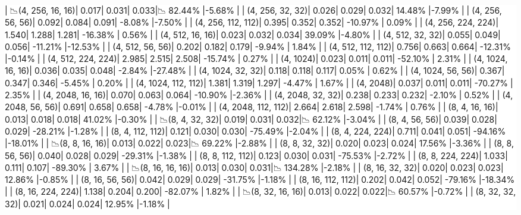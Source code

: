 | 📉(4, 256, 16, 16)| 0.017| 0.031| 0.033|📉  82.44% |-5.68% |
| (4, 256, 32, 32)| 0.026| 0.029| 0.032|  14.48% |-7.99% |
| (4, 256, 56, 56)| 0.092| 0.084| 0.091| -8.08% |-7.50% |
| (4, 256, 112, 112)| 0.395| 0.352| 0.352| -10.97% | 0.09% |
| (4, 256, 224, 224)| 1.540| 1.288| 1.281| -16.38% | 0.56% |
| (4, 512, 16, 16)| 0.023| 0.032| 0.034|  39.09% |-4.80% |
| (4, 512, 32, 32)| 0.055| 0.049| 0.056| -11.21% |-12.53% |
| (4, 512, 56, 56)| 0.202| 0.182| 0.179| -9.94% | 1.84% |
| (4, 512, 112, 112)| 0.756| 0.663| 0.664| -12.31% |-0.14% |
| (4, 512, 224, 224)| 2.985| 2.515| 2.508| -15.74% | 0.27% |
| (4, 1024)| 0.023| 0.011| 0.011| -52.10% | 2.31% |
| (4, 1024, 16, 16)| 0.036| 0.035| 0.048| -2.84% |-27.48% |
| (4, 1024, 32, 32)| 0.118| 0.118| 0.117|  0.05% | 0.62% |
| (4, 1024, 56, 56)| 0.367| 0.347| 0.346| -5.45% | 0.20% |
| (4, 1024, 112, 112)| 1.381| 1.319| 1.297| -4.47% | 1.67% |
| (4, 2048)| 0.037| 0.011| 0.011| -70.27% | 2.35% |
| (4, 2048, 16, 16)| 0.070| 0.063| 0.064| -10.90% |-2.36% |
| (4, 2048, 32, 32)| 0.238| 0.233| 0.232| -2.10% | 0.52% |
| (4, 2048, 56, 56)| 0.691| 0.658| 0.658| -4.78% |-0.01% |
| (4, 2048, 112, 112)| 2.664| 2.618| 2.598| -1.74% | 0.76% |
| (8, 4, 16, 16)| 0.013| 0.018| 0.018|  41.02% |-0.30% |
| 📉(8, 4, 32, 32)| 0.019| 0.031| 0.032|📉  62.12% |-3.04% |
| (8, 4, 56, 56)| 0.039| 0.028| 0.029| -28.21% |-1.28% |
| (8, 4, 112, 112)| 0.121| 0.030| 0.030| -75.49% |-2.04% |
| (8, 4, 224, 224)| 0.711| 0.041| 0.051| -94.16% |-18.01% |
| 📉(8, 8, 16, 16)| 0.013| 0.022| 0.023|📉  69.22% |-2.88% |
| (8, 8, 32, 32)| 0.020| 0.023| 0.024|  17.56% |-3.36% |
| (8, 8, 56, 56)| 0.040| 0.028| 0.029| -29.31% |-1.38% |
| (8, 8, 112, 112)| 0.123| 0.030| 0.031| -75.53% |-2.72% |
| (8, 8, 224, 224)| 1.033| 0.111| 0.107| -89.30% | 3.67% |
| 📉(8, 16, 16, 16)| 0.013| 0.030| 0.031|📉  134.28% |-2.18% |
| (8, 16, 32, 32)| 0.020| 0.023| 0.023|  12.86% |-0.85% |
| (8, 16, 56, 56)| 0.042| 0.029| 0.029| -31.75% |-1.18% |
| (8, 16, 112, 112)| 0.202| 0.042| 0.052| -79.16% |-18.34% |
| (8, 16, 224, 224)| 1.138| 0.204| 0.200| -82.07% | 1.82% |
| 📉(8, 32, 16, 16)| 0.013| 0.022| 0.022|📉  60.57% |-0.72% |
| (8, 32, 32, 32)| 0.021| 0.024| 0.024|  12.95% |-1.18% |